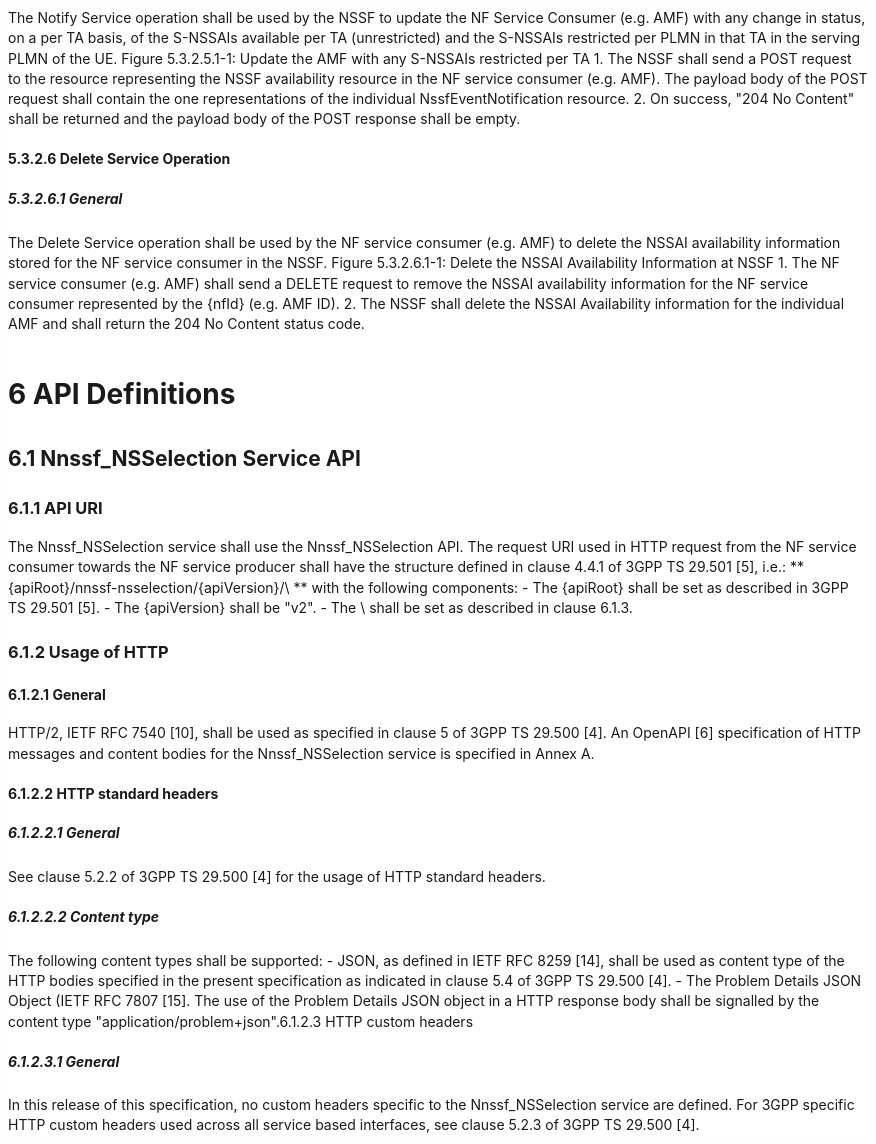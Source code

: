 The Notify Service operation shall be used by the NSSF to update the NF
Service Consumer (e.g. AMF) with any change in status, on a per TA basis, of
the S-NSSAIs available per TA (unrestricted) and the S-NSSAIs restricted per
PLMN in that TA in the serving PLMN of the UE.
Figure 5.3.2.5.1-1: Update the AMF with any S-NSSAIs restricted per TA
1\. The NSSF shall send a POST request to the resource representing the NSSF
availability resource in the NF service consumer (e.g. AMF). The payload body
of the POST request shall contain the one representations of the individual
NssfEventNotification resource.
2\. On success, \"204 No Content\" shall be returned and the payload body of
the POST response shall be empty.
#### 5.3.2.6 Delete Service Operation
##### 5.3.2.6.1 General
The Delete Service operation shall be used by the NF service consumer (e.g.
AMF) to delete the NSSAI availability information stored for the NF service
consumer in the NSSF.
Figure 5.3.2.6.1-1: Delete the NSSAI Availability Information at NSSF
1\. The NF service consumer (e.g. AMF) shall send a DELETE request to remove
the NSSAI availability information for the NF service consumer represented by
the {nfId} (e.g. AMF ID).
2\. The NSSF shall delete the NSSAI Availability information for the
individual AMF and shall return the 204 No Content status code.
# 6 API Definitions
## 6.1 Nnssf_NSSelection Service API
### 6.1.1 API URI
The Nnssf_NSSelection service shall use the Nnssf_NSSelection API.
The request URI used in HTTP request from the NF service consumer towards the
NF service producer shall have the structure defined in clause 4.4.1 of 3GPP
TS 29.501 [5], i.e.:
**{apiRoot}/nnssf-nsselection/{apiVersion}/\ **
with the following components:
\- The {apiRoot} shall be set as described in 3GPP TS 29.501 [5].
\- The {apiVersion} shall be \"v2\".
\- The \ shall be set as described in clause
6.1.3.
### 6.1.2 Usage of HTTP
#### 6.1.2.1 General
HTTP/2, IETF RFC 7540 [10], shall be used as specified in clause 5 of 3GPP TS
29.500 [4].
An OpenAPI [6] specification of HTTP messages and content bodies for the
Nnssf_NSSelection service is specified in Annex A.
#### 6.1.2.2 HTTP standard headers
##### 6.1.2.2.1 General
See clause 5.2.2 of 3GPP TS 29.500 [4] for the usage of HTTP standard headers.
##### 6.1.2.2.2 Content type
The following content types shall be supported:
\- JSON, as defined in IETF RFC 8259 [14], shall be used as content type of
the HTTP bodies specified in the present specification as indicated in clause
5.4 of 3GPP TS 29.500 [4].
\- The Problem Details JSON Object (IETF RFC 7807 [15]. The use of the Problem
Details JSON object in a HTTP response body shall be signalled by the content
type \"application/problem+json\".6.1.2.3 HTTP custom headers
##### 6.1.2.3.1 General
In this release of this specification, no custom headers specific to the
Nnssf_NSSelection service are defined. For 3GPP specific HTTP custom headers
used across all service based interfaces, see clause 5.2.3 of 3GPP TS 29.500
[4].